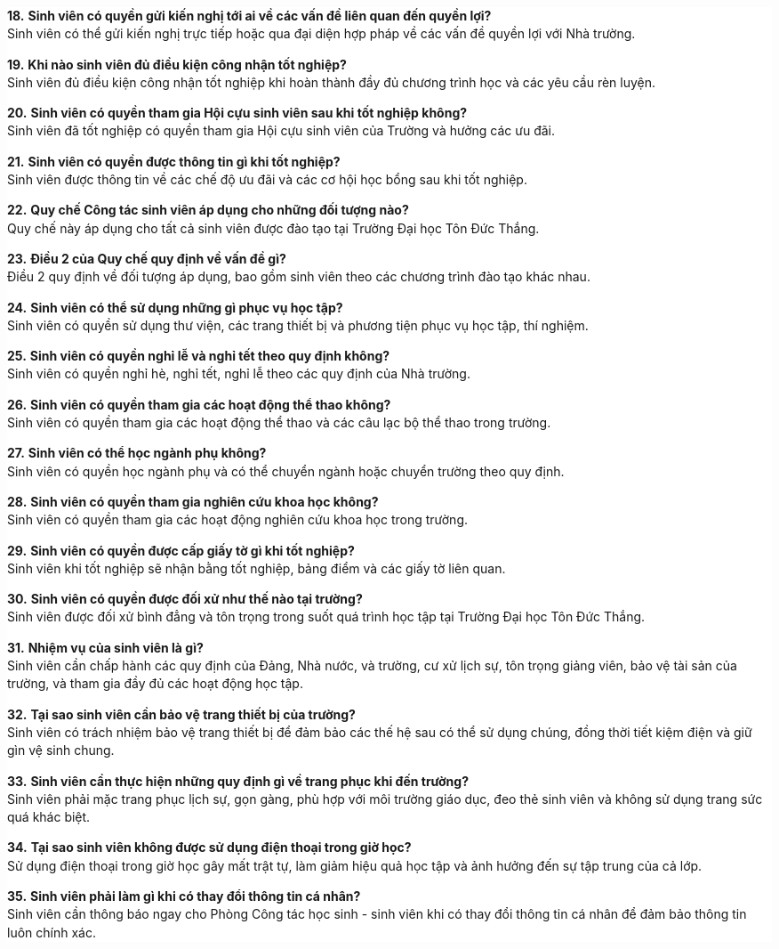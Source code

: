 **18.** **Sinh viên có quyền gửi kiến nghị tới ai về các vấn đề liên quan đến quyền lợi?**  
Sinh viên có thể gửi kiến nghị trực tiếp hoặc qua đại diện hợp pháp về các vấn đề quyền lợi với Nhà trường.

**19.** **Khi nào sinh viên đủ điều kiện công nhận tốt nghiệp?**  
Sinh viên đủ điều kiện công nhận tốt nghiệp khi hoàn thành đầy đủ chương trình học và các yêu cầu rèn luyện.

**20.** **Sinh viên có quyền tham gia Hội cựu sinh viên sau khi tốt nghiệp không?**  
Sinh viên đã tốt nghiệp có quyền tham gia Hội cựu sinh viên của Trường và hưởng các ưu đãi.

**21.** **Sinh viên có quyền được thông tin gì khi tốt nghiệp?**  
Sinh viên được thông tin về các chế độ ưu đãi và các cơ hội học bổng sau khi tốt nghiệp.

**22.** **Quy chế Công tác sinh viên áp dụng cho những đối tượng nào?**  
Quy chế này áp dụng cho tất cả sinh viên được đào tạo tại Trường Đại học Tôn Đức Thắng.

**23.** **Điều 2 của Quy chế quy định về vấn đề gì?**  
Điều 2 quy định về đối tượng áp dụng, bao gồm sinh viên theo các chương trình đào tạo khác nhau.

**24.** **Sinh viên có thể sử dụng những gì phục vụ học tập?**  
Sinh viên có quyền sử dụng thư viện, các trang thiết bị và phương tiện phục vụ học tập, thí nghiệm.

**25.** **Sinh viên có quyền nghỉ lễ và nghỉ tết theo quy định không?**  
Sinh viên có quyền nghỉ hè, nghỉ tết, nghỉ lễ theo các quy định của Nhà trường.

**26.** **Sinh viên có quyền tham gia các hoạt động thể thao không?**  
Sinh viên có quyền tham gia các hoạt động thể thao và các câu lạc bộ thể thao trong trường.

**27.** **Sinh viên có thể học ngành phụ không?**  
Sinh viên có quyền học ngành phụ và có thể chuyển ngành hoặc chuyển trường theo quy định.

**28.** **Sinh viên có quyền tham gia nghiên cứu khoa học không?**  
Sinh viên có quyền tham gia các hoạt động nghiên cứu khoa học trong trường.

**29.** **Sinh viên có quyền được cấp giấy tờ gì khi tốt nghiệp?**  
Sinh viên khi tốt nghiệp sẽ nhận bằng tốt nghiệp, bảng điểm và các giấy tờ liên quan.

**30.** **Sinh viên có quyền được đối xử như thế nào tại trường?**  
Sinh viên được đối xử bình đẳng và tôn trọng trong suốt quá trình học tập tại Trường Đại học Tôn Đức Thắng.

**31.** **Nhiệm vụ của sinh viên là gì?**  
Sinh viên cần chấp hành các quy định của Đảng, Nhà nước, và trường, cư xử lịch sự, tôn trọng giảng viên, bảo vệ tài sản của trường, và tham gia đầy đủ các hoạt động học tập.

**32.** **Tại sao sinh viên cần bảo vệ trang thiết bị của trường?**  
Sinh viên có trách nhiệm bảo vệ trang thiết bị để đảm bảo các thế hệ sau có thể sử dụng chúng, đồng thời tiết kiệm điện và giữ gìn vệ sinh chung.

**33.** **Sinh viên cần thực hiện những quy định gì về trang phục khi đến trường?**  
Sinh viên phải mặc trang phục lịch sự, gọn gàng, phù hợp với môi trường giáo dục, đeo thẻ sinh viên và không sử dụng trang sức quá khác biệt.

**34.** **Tại sao sinh viên không được sử dụng điện thoại trong giờ học?**  
Sử dụng điện thoại trong giờ học gây mất trật tự, làm giảm hiệu quả học tập và ảnh hưởng đến sự tập trung của cả lớp.

**35.** **Sinh viên phải làm gì khi có thay đổi thông tin cá nhân?**  
Sinh viên cần thông báo ngay cho Phòng Công tác học sinh - sinh viên khi có thay đổi thông tin cá nhân để đảm bảo thông tin luôn chính xác.
